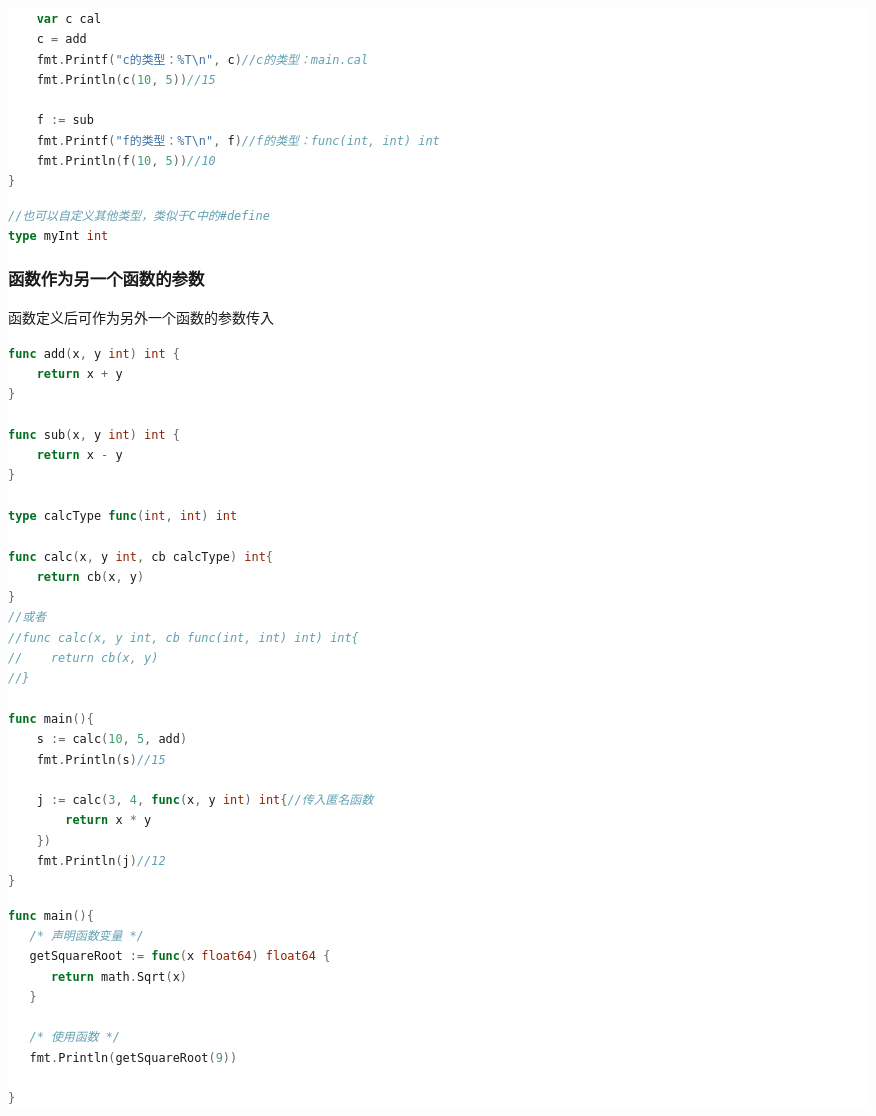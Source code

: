 ```go
	var c cal
	c = add
	fmt.Printf("c的类型：%T\n", c)//c的类型：main.cal
    fmt.Println(c(10, 5))//15
    
    f := sub
	fmt.Printf("f的类型：%T\n", f)//f的类型：func(int, int) int
    fmt.Println(f(10, 5))//10
}
```

```go
//也可以自定义其他类型，类似于C中的#define
type myInt int

```

### 函数作为另一个函数的参数

函数定义后可作为另外一个函数的参数传入

```go
func add(x, y int) int {
	return x + y
}

func sub(x, y int) int {
	return x - y
}

type calcType func(int, int) int

func calc(x, y int, cb calcType) int{
    return cb(x, y)
}
//或者
//func calc(x, y int, cb func(int, int) int) int{
//    return cb(x, y)
//}

func main(){
    s := calc(10, 5, add)
    fmt.Println(s)//15
    
    j := calc(3, 4, func(x, y int) int{//传入匿名函数
        return x * y
    })
    fmt.Println(j)//12
}
```



```go
func main(){
   /* 声明函数变量 */
   getSquareRoot := func(x float64) float64 {
      return math.Sqrt(x)
   }

   /* 使用函数 */
   fmt.Println(getSquareRoot(9))

}
```
